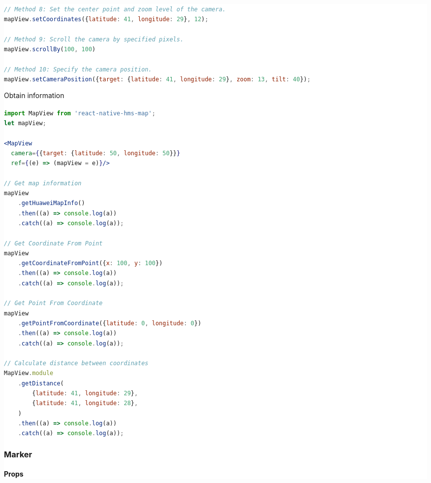 ```jsx
// Method 8: Set the center point and zoom level of the camera.
mapView.setCoordinates({latitude: 41, longitude: 29}, 12);

// Method 9: Scroll the camera by specified pixels.
mapView.scrollBy(100, 100)

// Method 10: Specify the camera position.
mapView.setCameraPosition({target: {latitude: 41, longitude: 29}, zoom: 13, tilt: 40});
```

Obtain information

```jsx
import MapView from 'react-native-hms-map';
let mapView;

<MapView
  camera={{target: {latitude: 50, longitude: 50}}}
  ref={(e) => (mapView = e)}/>

// Get map information
mapView
    .getHuaweiMapInfo()
    .then((a) => console.log(a))
    .catch((a) => console.log(a));

// Get Coordinate From Point
mapView
    .getCoordinateFromPoint({x: 100, y: 100})
    .then((a) => console.log(a))
    .catch((a) => console.log(a));

// Get Point From Coordinate
mapView
    .getPointFromCoordinate({latitude: 0, longitude: 0})
    .then((a) => console.log(a))
    .catch((a) => console.log(a));

// Calculate distance between coordinates
MapView.module
    .getDistance(
        {latitude: 41, longitude: 29},
        {latitude: 41, longitude: 28},
    )
    .then((a) => console.log(a))
    .catch((a) => console.log(a));
```

### Marker

<b>Props</b>
